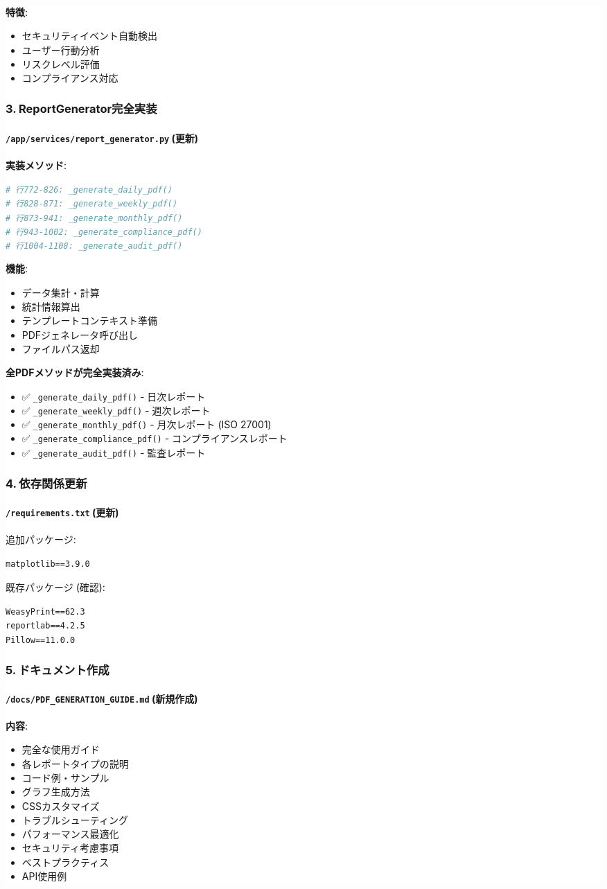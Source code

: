 **特徴**:
- セキュリティイベント自動検出
- ユーザー行動分析
- リスクレベル評価
- コンプライアンス対応

### 3. ReportGenerator完全実装

#### `/app/services/report_generator.py` (更新)
**実装メソッド**:

```python
# 行772-826: _generate_daily_pdf()
# 行828-871: _generate_weekly_pdf()
# 行873-941: _generate_monthly_pdf()
# 行943-1002: _generate_compliance_pdf()
# 行1004-1108: _generate_audit_pdf()
```

**機能**:
- データ集計・計算
- 統計情報算出
- テンプレートコンテキスト準備
- PDFジェネレータ呼び出し
- ファイルパス返却

**全PDFメソッドが完全実装済み**:
- ✅ `_generate_daily_pdf()` - 日次レポート
- ✅ `_generate_weekly_pdf()` - 週次レポート
- ✅ `_generate_monthly_pdf()` - 月次レポート (ISO 27001)
- ✅ `_generate_compliance_pdf()` - コンプライアンスレポート
- ✅ `_generate_audit_pdf()` - 監査レポート

### 4. 依存関係更新

#### `/requirements.txt` (更新)
追加パッケージ:
```
matplotlib==3.9.0
```

既存パッケージ (確認):
```
WeasyPrint==62.3
reportlab==4.2.5
Pillow==11.0.0
```

### 5. ドキュメント作成

#### `/docs/PDF_GENERATION_GUIDE.md` (新規作成)
**内容**:
- 完全な使用ガイド
- 各レポートタイプの説明
- コード例・サンプル
- グラフ生成方法
- CSSカスタマイズ
- トラブルシューティング
- パフォーマンス最適化
- セキュリティ考慮事項
- ベストプラクティス
- API使用例

